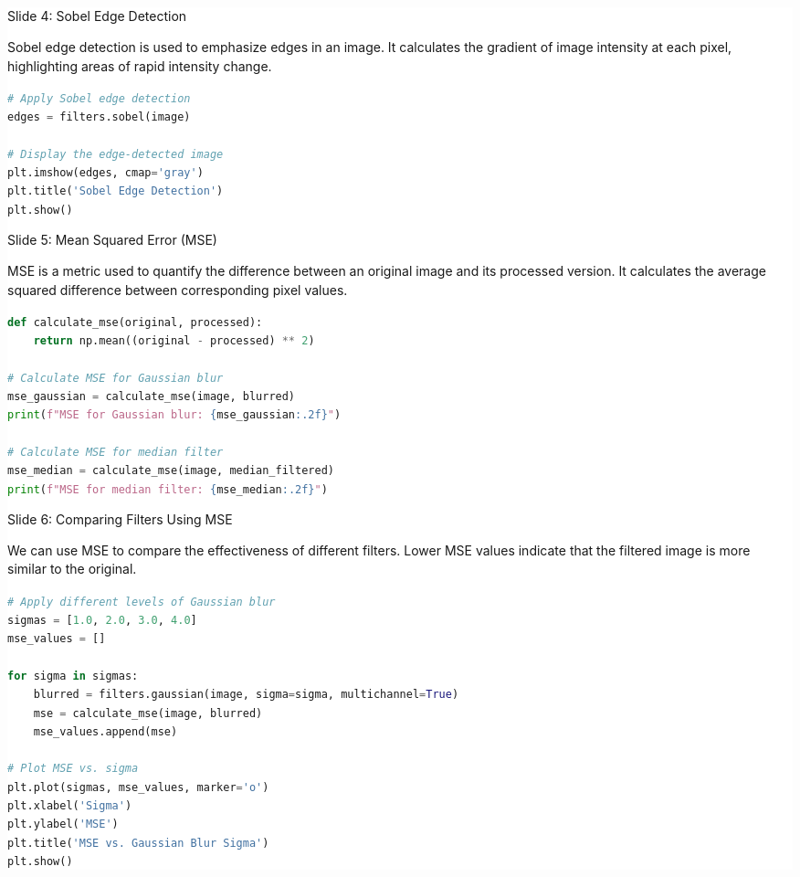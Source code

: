 Slide 4: Sobel Edge Detection

Sobel edge detection is used to emphasize edges in an image. It calculates the gradient of image intensity at each pixel, highlighting areas of rapid intensity change.

```python
# Apply Sobel edge detection
edges = filters.sobel(image)

# Display the edge-detected image
plt.imshow(edges, cmap='gray')
plt.title('Sobel Edge Detection')
plt.show()
```

Slide 5: Mean Squared Error (MSE)

MSE is a metric used to quantify the difference between an original image and its processed version. It calculates the average squared difference between corresponding pixel values.

```python
def calculate_mse(original, processed):
    return np.mean((original - processed) ** 2)

# Calculate MSE for Gaussian blur
mse_gaussian = calculate_mse(image, blurred)
print(f"MSE for Gaussian blur: {mse_gaussian:.2f}")

# Calculate MSE for median filter
mse_median = calculate_mse(image, median_filtered)
print(f"MSE for median filter: {mse_median:.2f}")
```

Slide 6: Comparing Filters Using MSE

We can use MSE to compare the effectiveness of different filters. Lower MSE values indicate that the filtered image is more similar to the original.

```python
# Apply different levels of Gaussian blur
sigmas = [1.0, 2.0, 3.0, 4.0]
mse_values = []

for sigma in sigmas:
    blurred = filters.gaussian(image, sigma=sigma, multichannel=True)
    mse = calculate_mse(image, blurred)
    mse_values.append(mse)

# Plot MSE vs. sigma
plt.plot(sigmas, mse_values, marker='o')
plt.xlabel('Sigma')
plt.ylabel('MSE')
plt.title('MSE vs. Gaussian Blur Sigma')
plt.show()
```

